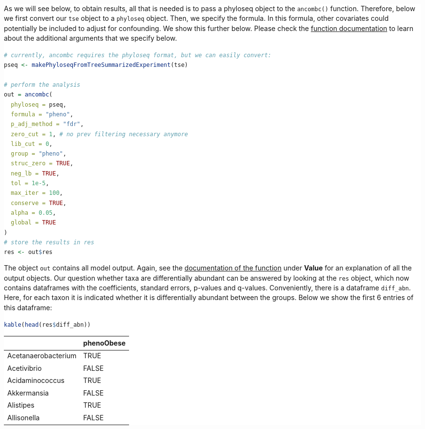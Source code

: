 
As we will see below, to obtain results, all that is needed is to pass 
a phyloseq object to the `ancombc()` function. Therefore, below we first
convert our `tse` object to a `phyloseq` object. Then, we specify the formula.
In this formula, other covariates could potentially be included to adjust for
confounding. We show this further below. 
Please check the [function documentation](https://rdrr.io/github/FrederickHuangLin/ANCOMBC/man/ancombc.html) 
to learn about the additional arguments that we specify below.


```r
# currently, ancombc requires the phyloseq format, but we can easily convert:
pseq <- makePhyloseqFromTreeSummarizedExperiment(tse)

# perform the analysis 
out = ancombc(
  phyloseq = pseq, 
  formula = "pheno", 
  p_adj_method = "fdr", 
  zero_cut = 1, # no prev filtering necessary anymore 
  lib_cut = 0, 
  group = "pheno", 
  struc_zero = TRUE, 
  neg_lb = TRUE, 
  tol = 1e-5, 
  max_iter = 100, 
  conserve = TRUE, 
  alpha = 0.05, 
  global = TRUE
)
# store the results in res 
res <- out$res
```

The object `out` contains all model output. Again, see the 
[documentation of the function](https://rdrr.io/github/FrederickHuangLin/ANCOMBC/man/ancombc.html) 
under **Value** for an explanation of all the output objects. Our question
whether taxa are differentially abundant can be answered by looking at the
`res` object, which now contains dataframes with the coefficients, 
standard errors, p-values and q-values. Conveniently, there is a dataframe
`diff_abn`. Here, for each taxon it is indicated whether it is differentially
abundant between the groups. Below we show the first 6 entries of this
dataframe:  


```r
kable(head(res$diff_abn))
```



|                    |phenoObese |
|:-------------------|:----------|
|Acetanaerobacterium |TRUE       |
|Acetivibrio         |FALSE      |
|Acidaminococcus     |TRUE       |
|Akkermansia         |FALSE      |
|Alistipes           |TRUE       |
|Allisonella         |FALSE      |
